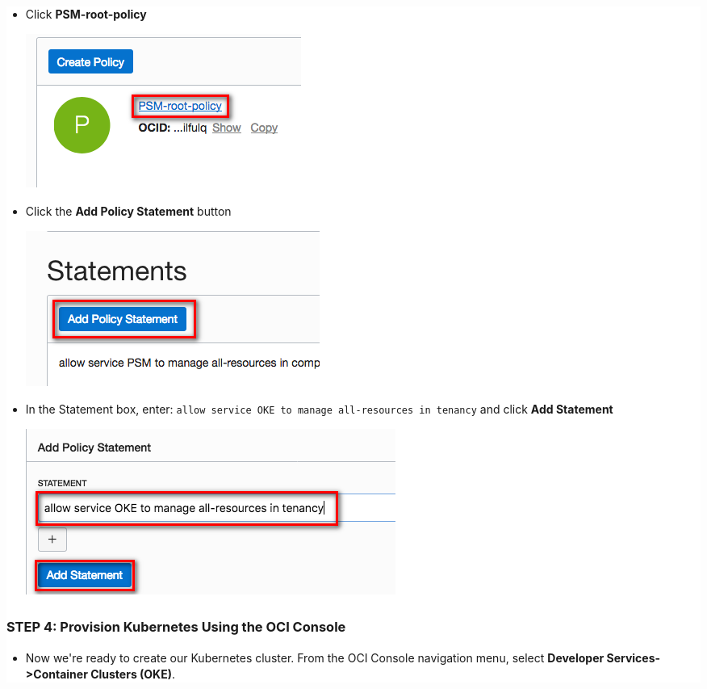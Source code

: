  - Click **PSM-root-policy**

    ![](images/200/LabGuide200-e67b7705.png)

  - Click the **Add Policy Statement** button

    ![](images/200/LabGuide200-3d4a7471.png)

  - In the Statement box, enter: `allow service OKE to manage all-resources in tenancy` and click **Add Statement**

    ![](images/200/LabGuide200-bd5bcbd1.png)

### **STEP 4**: Provision Kubernetes Using the OCI Console

  - Now we're ready to create our Kubernetes cluster. From the OCI Console navigation menu, select **Developer Services->Container Clusters (OKE)**.
